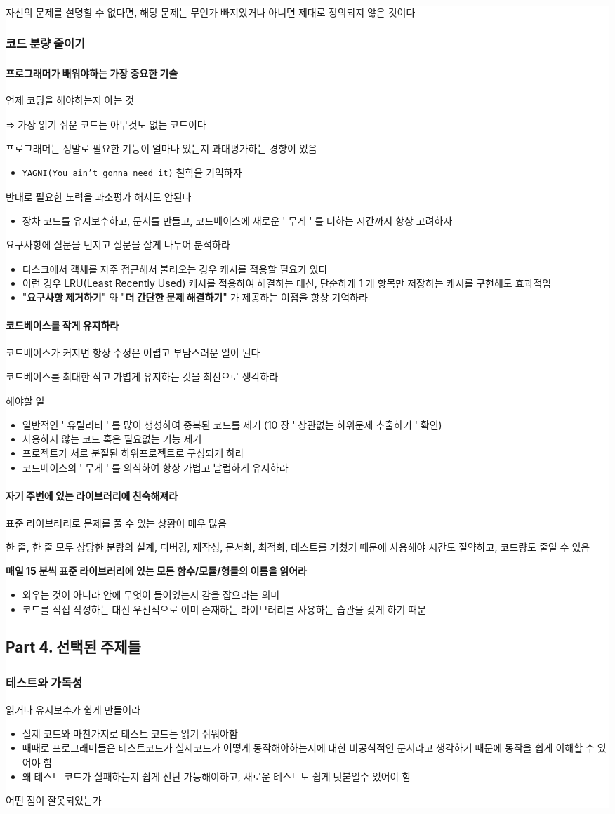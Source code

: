 자신의 문제를 설명할 수 없다면, 해당 문제는 무언가 빠져있거나 아니면 제대로 정의되지 않은 것이다

### 코드 분량 줄이기

#### 프로그래머가 배워야하는 가장 중요한 기술

언제 코딩을 해야하는지 아는 것

⇒ 가장 읽기 쉬운 코드는 아무것도 없는 코드이다

프로그래머는 정말로 필요한 기능이 얼마나 있는지 과대평가하는 경향이 있음

- `YAGNI(You ain’t gonna need it)` 철학을 기억하자

반대로 필요한 노력을 과소평가 해서도 안된다

- 장차 코드를 유지보수하고, 문서를 만들고, 코드베이스에 새로운 ' 무게 ' 를 더하는 시간까지 항상 고려하자

요구사항에 질문을 던지고 질문을 잘게 나누어 분석하라

- 디스크에서 객체를 자주 접근해서 불러오는 경우 캐시를 적용할 필요가 있다
- 이런 경우 LRU(Least Recently Used) 캐시를 적용하여 해결하는 대신, 단순하게 1 개 항목만 저장하는 캐시를 구현해도 효과적임
- "**요구사항 제거하기**" 와 "**더 간단한 문제 해결하기**" 가 제공하는 이점을 항상 기억하라

#### 코드베이스를 작게 유지하라

코드베이스가 커지면 항상 수정은 어렵고 부담스러운 일이 된다

코드베이스를 최대한 작고 가볍게 유지하는 것을 최선으로 생각하라

해야할 일

- 일반적인 ' 유틸리티 ' 를 많이 생성하여 중복된 코드를 제거 (10 장 ' 상관없는 하위문제 추출하기 ' 확인)
- 사용하지 않는 코드 혹은 필요없는 기능 제거
- 프로젝트가 서로 분절된 하위프로젝트로 구성되게 하라
- 코드베이스의 ' 무게 ' 를 의식하여 항상 가볍고 날렵하게 유지하라

#### 자기 주변에 있는 라이브러리에 친숙해져라

표준 라이브러리로 문제를 풀 수 있는 상황이 매우 많음

한 줄, 한 줄 모두 상당한 분량의 설계, 디버깅, 재작성, 문서화, 최적화, 테스트를 거쳤기 때문에 사용해야 시간도 절약하고, 코드량도 줄일 수 있음

**매일 15 분씩 표준 라이브러리에 있는 모든 함수/모듈/형들의 이름을 읽어라**

- 외우는 것이 아니라 안에 무엇이 들어있는지 감을 잡으라는 의미
- 코드를 직접 작성하는 대신 우선적으로 이미 존재하는 라이브러리를 사용하는 습관을 갖게 하기 때문

## Part 4. 선택된 주제들

### 테스트와 가독성

읽거나 유지보수가 쉽게 만들어라

- 실제 코드와 마찬가지로 테스트 코드는 읽기 쉬워야함
- 때때로 프로그래머들은 테스트코드가 실제코드가 어떻게 동작해야하는지에 대한 비공식적인 문서라고 생각하기 때문에 동작을 쉽게 이해할 수 있어야 함
- 왜 테스트 코드가 실패하는지 쉽게 진단 가능해야하고, 새로운 테스트도 쉽게 덧붙일수 있어야 함

어떤 점이 잘못되었는가
